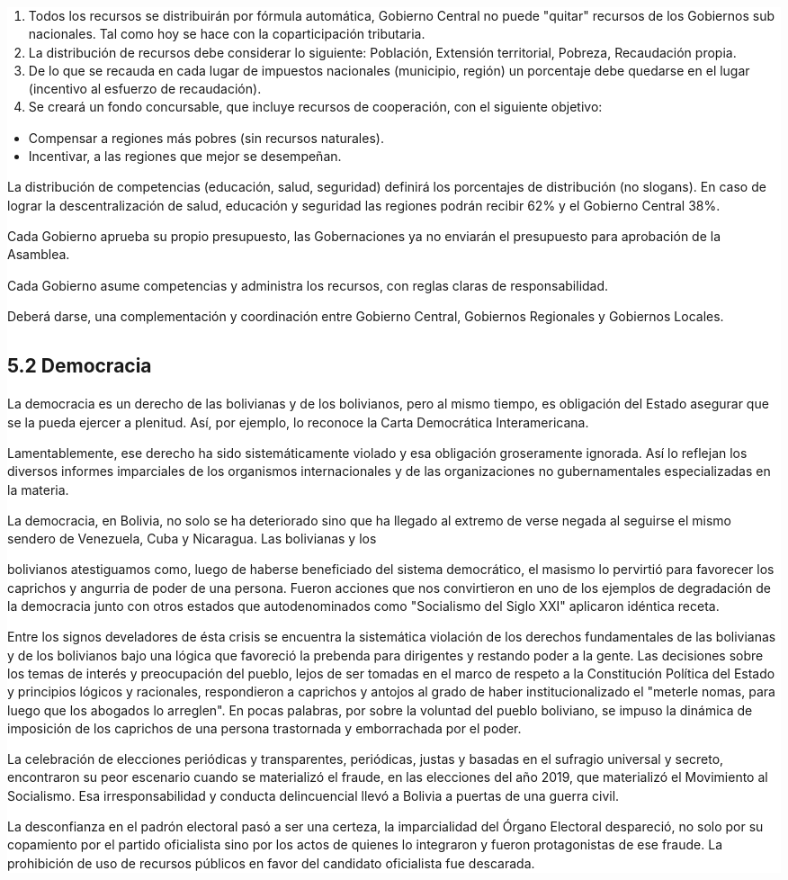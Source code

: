 1. Todos los recursos se distribuirán por fórmula automática, Gobierno Central no puede "quitar" recursos de los Gobiernos sub nacionales. Tal como hoy se hace con la coparticipación tributaria.
2. La distribución de recursos debe considerar lo siguiente: Población, Extensión territorial, Pobreza, Recaudación propia.
3. De lo que se recauda en cada lugar de impuestos nacionales (municipio, región) un porcentaje debe quedarse en el lugar (incentivo al esfuerzo de recaudación).
4. Se creará un fondo concursable, que incluye recursos de cooperación, con el siguiente objetivo:

- Compensar a regiones más pobres (sin recursos naturales).
- Incentivar, a las regiones que mejor se desempeñan.

La distribución de competencias (educación, salud, seguridad) definirá los porcentajes de distribución (no slogans). En caso de lograr la descentralización de salud, educación y seguridad las regiones podrán recibir 62% y el Gobierno Central 38%.

Cada Gobierno aprueba su propio presupuesto, las Gobernaciones ya no enviarán el presupuesto para aprobación de la Asamblea.

Cada Gobierno asume competencias y administra los recursos, con reglas claras de responsabilidad.

Deberá darse, una complementación y coordinación entre Gobierno Central, Gobiernos Regionales y Gobiernos Locales.

## 5.2 Democracia

La democracia es un derecho de las bolivianas y de los bolivianos, pero al mismo tiempo, es obligación del Estado asegurar que se la pueda ejercer a plenitud. Así, por ejemplo, lo reconoce la Carta Democrática Interamericana.

Lamentablemente, ese derecho ha sido sistemáticamente violado y esa obligación groseramente ignorada. Así lo reflejan los diversos informes imparciales de los organismos internacionales y de las organizaciones no gubernamentales especializadas en la materia.

La democracia, en Bolivia, no solo se ha deteriorado sino que ha llegado al extremo de verse negada al seguirse el mismo sendero de Venezuela, Cuba y Nicaragua. Las bolivianas y los

bolivianos atestiguamos como, luego de haberse beneficiado del sistema democrático, el masismo lo pervirtió para favorecer los caprichos y angurria de poder de una persona. Fueron acciones que nos convirtieron en uno de los ejemplos de degradación de la democracia junto con otros estados que autodenominados como "Socialismo del Siglo XXI" aplicaron idéntica receta.

Entre los signos develadores de ésta crisis se encuentra la sistemática violación de los derechos fundamentales de las bolivianas y de los bolivianos bajo una lógica que favoreció la prebenda para dirigentes y restando poder a la gente. Las decisiones sobre los temas de interés y preocupación del pueblo, lejos de ser tomadas en el marco de respeto a la Constitución Política del Estado y principios lógicos y racionales, respondieron a caprichos y antojos al grado de haber institucionalizado el "meterle nomas, para luego que los abogados lo arreglen". En pocas palabras, por sobre la voluntad del pueblo boliviano, se impuso la dinámica de imposición de los caprichos de una persona trastornada y emborrachada por el poder.

La celebración de elecciones periódicas y transparentes, periódicas, justas y basadas en el sufragio universal y secreto, encontraron su peor escenario cuando se materializó el fraude, en las elecciones del año 2019, que materializó el Movimiento al Socialismo. Esa irresponsabilidad y conducta delincuencial llevó a Bolivia a puertas de una guerra civil.

La desconfianza en el padrón electoral pasó a ser una certeza, la imparcialidad del Órgano Electoral despareció, no solo por su copamiento por el partido oficialista sino por los actos de quienes lo integraron y fueron protagonistas de ese fraude. La prohibición de uso de recursos públicos en favor del candidato oficialista fue descarada.
